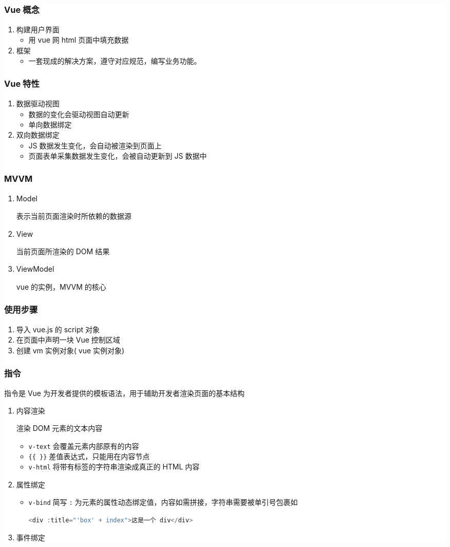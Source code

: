 ### Vue 概念

1. 构建用户界面
   - 用 vue 网 html 页面中填充数据
2. 框架
   - 一套现成的解决方案，遵守对应规范，编写业务功能。

### Vue 特性

1. 数据驱动视图
   - 数据的变化会驱动视图自动更新
   - 单向数据绑定
2. 双向数据绑定
   - JS 数据发生变化，会自动被渲染到页面上
   - 页面表单采集数据发生变化，会被自动更新到 JS 数据中

### MVVM

1. Model

   表示当前页面渲染时所依赖的数据源

2. View

   当前页面所渲染的 DOM 结果

3. ViewModel

   vue 的实例，MVVM 的核心

### 使用步骤

1. 导入 vue.js 的 script 对象
2. 在页面中声明一块 Vue 控制区域
3. 创建 vm 实例对象( vue 实例对象)

### 指令

指令是 Vue 为开发者提供的模板语法，用于辅助开发者渲染页面的基本结构

1. 内容渲染

   渲染 DOM 元素的文本内容

   - `v-text` 会覆盖元素内部原有的内容
   - `{{ }}` 差值表达式，只能用在内容节点
   - `v-html` 将带有标签的字符串渲染成真正的 HTML 内容

2. 属性绑定

   - `v-bind` 简写 `:` 为元素的属性动态绑定值，内容如需拼接，字符串需要被单引号包裹如

     ```js
     <div :title="'box' + index">这是一个 div</div> 
     ```

3. 事件绑定
